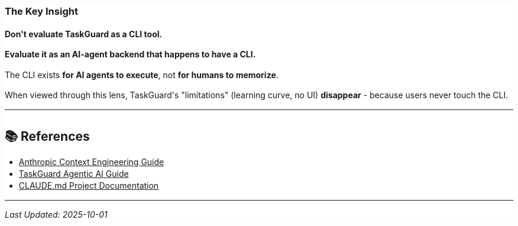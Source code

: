 ### The Key Insight

**Don't evaluate TaskGuard as a CLI tool.**

**Evaluate it as an AI-agent backend that happens to have a CLI.**

The CLI exists **for AI agents to execute**, not **for humans to memorize**.

When viewed through this lens, TaskGuard's "limitations" (learning curve, no UI) **disappear** - because users never touch the CLI.

---

## 📚 References

- [Anthropic Context Engineering Guide](https://docs.anthropic.com/en/docs/build-with-claude/prompt-engineering/context-engineering)
- [TaskGuard Agentic AI Guide](../AGENTIC_AI_TASKGUARD_GUIDE.md)
- [CLAUDE.md Project Documentation](../CLAUDE.md)

---

*Last Updated: 2025-10-01*
